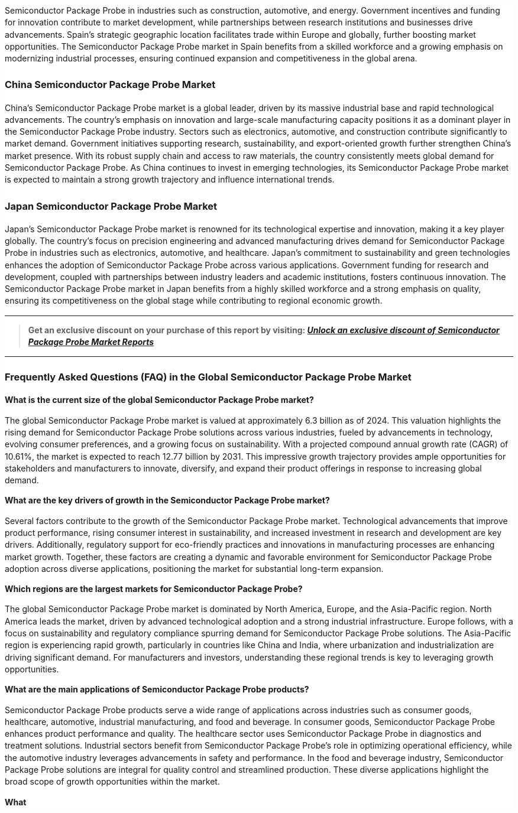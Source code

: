 Semiconductor Package Probe in industries such as construction, automotive, and energy. Government incentives and funding for innovation contribute to market development, while partnerships between research institutions and businesses drive advancements. Spain&rsquo;s strategic geographic location facilitates trade within Europe and globally, further boosting market opportunities. The Semiconductor Package Probe market in Spain benefits from a skilled workforce and a growing emphasis on modernizing industrial processes, ensuring continued expansion and competitiveness in the global arena.</p><h3>China Semiconductor Package Probe Market</h3><p>China&rsquo;s Semiconductor Package Probe market is a global leader, driven by its massive industrial base and rapid technological advancements. The country&rsquo;s emphasis on innovation and large-scale manufacturing capacity positions it as a dominant player in the Semiconductor Package Probe industry. Sectors such as electronics, automotive, and construction contribute significantly to market demand. Government initiatives supporting research, sustainability, and export-oriented growth further strengthen China&rsquo;s market presence. With its robust supply chain and access to raw materials, the country consistently meets global demand for Semiconductor Package Probe. As China continues to invest in emerging technologies, its Semiconductor Package Probe market is expected to maintain a strong growth trajectory and influence international trends.</p><h3>Japan Semiconductor Package Probe Market</h3><p>Japan&rsquo;s Semiconductor Package Probe market is renowned for its technological expertise and innovation, making it a key player globally. The country&rsquo;s focus on precision engineering and advanced manufacturing drives demand for Semiconductor Package Probe in industries such as electronics, automotive, and healthcare. Japan&rsquo;s commitment to sustainability and green technologies enhances the adoption of Semiconductor Package Probe across various applications. Government funding for research and development, coupled with partnerships between industry leaders and academic institutions, fosters continuous innovation. The Semiconductor Package Probe market in Japan benefits from a highly skilled workforce and a strong emphasis on quality, ensuring its competitiveness on the global stage while contributing to regional economic growth.</p><hr /><blockquote><p><strong>Get an exclusive discount on your purchase of this report by visiting: <em><a href="://marketresearchpulse.com/ask-for-discount/13576?utm_source=Github&amp;utm_medium=0112">Unlock an exclusive discount of Semiconductor Package Probe Market Reports</a></em>&nbsp;</strong></p></blockquote><hr /><h3>Frequently Asked Questions (FAQ) in the Global Semiconductor Package Probe Market</h3><p><strong>What is the current size of the global Semiconductor Package Probe market?</strong></p><p>The global Semiconductor Package Probe market is valued at approximately 6.3 billion as of 2024. This valuation highlights the rising demand for Semiconductor Package Probe solutions across various industries, fueled by advancements in technology, evolving consumer preferences, and a growing focus on sustainability. With a projected compound annual growth rate (CAGR) of 10.61%, the market is expected to reach 12.77 billion by 2031. This impressive growth trajectory provides ample opportunities for stakeholders and manufacturers to innovate, diversify, and expand their product offerings in response to increasing global demand.</p><p><strong>What are the key drivers of growth in the Semiconductor Package Probe market?</strong></p><p>Several factors contribute to the growth of the Semiconductor Package Probe market. Technological advancements that improve product performance, rising consumer interest in sustainability, and increased investment in research and development are key drivers. Additionally, regulatory support for eco-friendly practices and innovations in manufacturing processes are enhancing market growth. Together, these factors are creating a dynamic and favorable environment for Semiconductor Package Probe adoption across diverse applications, positioning the market for substantial long-term expansion.</p><p><strong>Which regions are the largest markets for Semiconductor Package Probe?</strong></p><p>The global Semiconductor Package Probe market is dominated by North America, Europe, and the Asia-Pacific region. North America leads the market, driven by advanced technological adoption and a strong industrial infrastructure. Europe follows, with a focus on sustainability and regulatory compliance spurring demand for Semiconductor Package Probe solutions. The Asia-Pacific region is experiencing rapid growth, particularly in countries like China and India, where urbanization and industrialization are driving significant demand. For manufacturers and investors, understanding these regional trends is key to leveraging growth opportunities.</p><p><strong>What are the main applications of Semiconductor Package Probe products?</strong></p><p>Semiconductor Package Probe products serve a wide range of applications across industries such as consumer goods, healthcare, automotive, industrial manufacturing, and food and beverage. In consumer goods, Semiconductor Package Probe enhances product performance and quality. The healthcare sector uses Semiconductor Package Probe in diagnostics and treatment solutions. Industrial sectors benefit from Semiconductor Package Probe&rsquo;s role in optimizing operational efficiency, while the automotive industry leverages advancements in safety and performance. In the food and beverage industry, Semiconductor Package Probe solutions are integral for quality control and streamlined production. These diverse applications highlight the broad scope of growth opportunities within the market.</p><p><strong>What